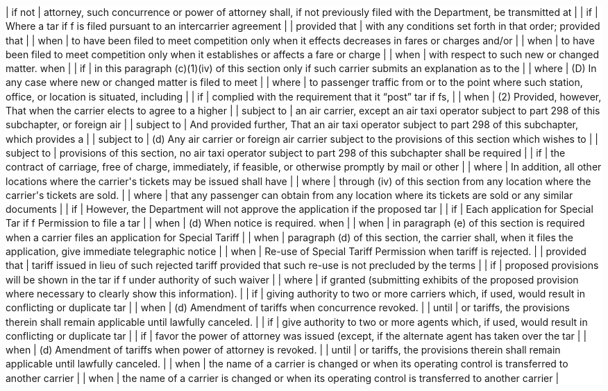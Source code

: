 | if not        | attorney, such concurrence or power of attorney shall, if not previously filed with the Department, be transmitted at                 |
| if            | Where a tar if f is filed pursuant to an intercarrier agreement                                                                       |
| provided that | with any conditions set forth in that order; provided that                                                                            |
| when          | to have been filed to meet competition only when it effects decreases in fares or charges and/or                                      |
| when          | to have been filed to meet competition only when it establishes or affects a fare or charge                                           |
| when          | with respect to such new or changed matter. when                                                                                      |
| if            | in this paragraph (c)(1)(iv) of this section only if such carrier submits an explanation as to the                                    |
| where         | (D) In any case  where new or changed matter is filed to meet                                                                         |
| where         | to passenger traffic from or to the point where such station, office, or location is situated, including                              |
| if            | complied with the requirement that it &#8220;post&#8221; tar if fs,                                                                   |
| when          | (2) Provided, however, That  when the carrier elects to agree to a higher                                                             |
| subject to    | an air carrier, except an air taxi operator subject to part 298 of this subchapter, or foreign air                                    |
| subject to    | And provided further, That an air taxi operator  subject to part 298 of this subchapter, which provides a                             |
| subject to    | (d) Any air carrier or foreign air carrier  subject to the provisions of this section which wishes to                                 |
| subject to    | provisions of this section, no air taxi operator subject to part 298 of this subchapter shall be required                             |
| if            | the contract of carriage, free of charge, immediately, if feasible, or otherwise promptly by mail or other                            |
| where         | In addition, all other locations  where the carrier's tickets may be issued shall have                                                |
| where         | through (iv) of this section from any location where  the carrier's tickets are sold.                                                 |
| where         | that any passenger can obtain from any location where its tickets are sold or any similar documents                                   |
| if            | However, the Department will not approve the application  if  the proposed tar                                                        |
| if            | Each application for Special Tar if f Permission to file a tar                                                                        |
| when          | (d) When notice is required. when                                                                                                     |
| when          | in paragraph (e) of this section is required when a carrier files an application for Special Tariff                                   |
| when          | paragraph (d) of this section, the carrier shall, when it files the application, give immediate telegraphic notice                    |
| when          | Re-use of Special Tariff Permission  when  tariff is rejected.                                                                        |
| provided that | tariff issued in lieu of such rejected tariff provided that such re-use is not precluded by the terms                                 |
| if            | proposed provisions will be shown in the tar if f under authority of such waiver                                                      |
| where         | if granted (submitting exhibits of the proposed provision where  necessary to clearly show this information).                         |
| if            | giving authority to two or more carriers which, if  used, would result in conflicting or duplicate tar                                |
| when          | (d) Amendment of tariffs  when  concurrence revoked.                                                                                  |
| until         | or tariffs, the provisions therein shall remain applicable until  lawfully canceled.                                                  |
| if            | give authority to two or more agents which, if  used, would result in conflicting or duplicate tar                                    |
| if            | favor the power of attorney was issued (except, if  the alternate agent has taken over the tar                                        |
| when          | (d) Amendment of tariffs  when  power of attorney is revoked.                                                                         |
| until         | or tariffs, the provisions therein shall remain applicable until  lawfully canceled.                                                  |
| when          | the name of a carrier is changed or when its operating control is transferred to another carrier                                      |
| when          | the name of a carrier is changed or when its operating control is transferred to another carrier                                      |